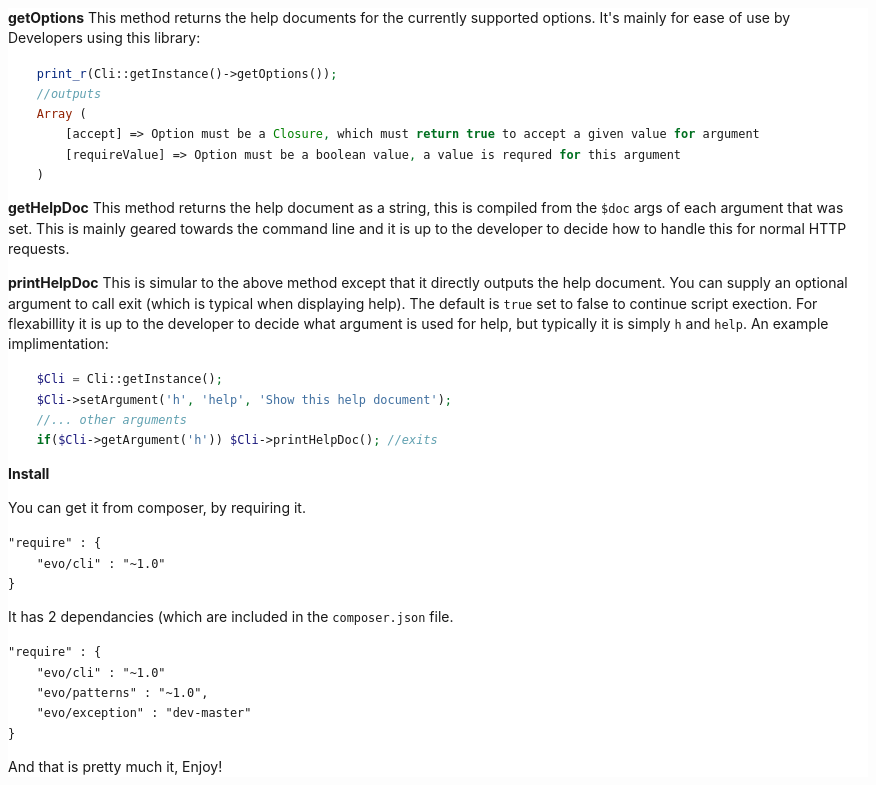 **getOptions**
This method returns the help documents for the currently supported options. It's mainly for ease of use by Developers using this library:

```php
	print_r(Cli::getInstance()->getOptions());
    //outputs
    Array (
        [accept] => Option must be a Closure, which must return true to accept a given value for argument
        [requireValue] => Option must be a boolean value, a value is requred for this argument
    )
```

**getHelpDoc**
This method returns the help document as a string, this is compiled from the `$doc` args of each argument that was set.  This is mainly geared towards the command line and it is up to the developer to decide how to handle this for normal HTTP requests.

**printHelpDoc**
This is simular to the above method except that it directly outputs the help document.  You can supply an optional argument to call exit (which is typical when displaying help).  The default is `true` set to false to continue script exection.  For flexabillity it is up to the developer to decide what argument is used for help, but typically it is simply `h` and `help`.  An example implimentation:

```php
    $Cli = Cli::getInstance();
    $Cli->setArgument('h', 'help', 'Show this help document');
    //... other arguments 
    if($Cli->getArgument('h')) $Cli->printHelpDoc(); //exits
```

**Install**

You can get it from composer, by requiring it.

    "require" : {
        "evo/cli" : "~1.0"
	}
    
It has 2 dependancies (which are included in the `composer.json` file.

    "require" : {
        "evo/cli" : "~1.0"
        "evo/patterns" : "~1.0",
		"evo/exception" : "dev-master"
	}
	
    
And that is pretty much it, Enjoy!

